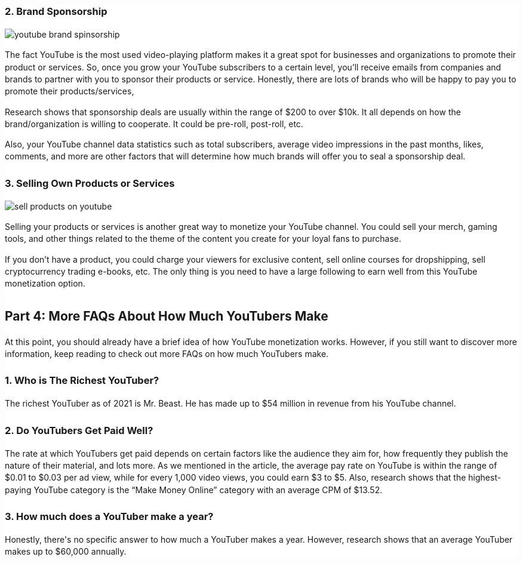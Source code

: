 ### 2\. Brand Sponsorship

![youtube brand spinsorship](https://images.wondershare.com/filmora/article-images/2022/11/does-youtube-pay-monthly-3.jpg)

The fact YouTube is the most used video-playing platform makes it a great spot for businesses and organizations to promote their product or services. So, once you grow your YouTube subscribers to a certain level, you’ll receive emails from companies and brands to partner with you to sponsor their products or service. Honestly, there are lots of brands who will be happy to pay you to promote their products/services,

Research shows that sponsorship deals are usually within the range of $200 to over $10k. It all depends on how the brand/organization is willing to cooperate. It could be pre-roll, post-roll, etc.

Also, your YouTube channel data statistics such as total subscribers, average video impressions in the past months, likes, comments, and more are other factors that will determine how much brands will offer you to seal a sponsorship deal.

### 3\. Selling Own Products or Services

![sell products on youtube](https://images.wondershare.com/filmora/article-images/2022/11/does-youtube-pay-monthly-4.jpg)

Selling your products or services is another great way to monetize your YouTube channel. You could sell your merch, gaming tools, and other things related to the theme of the content you create for your loyal fans to purchase.

If you don’t have a product, you could charge your viewers for exclusive content, sell online courses for dropshipping, sell cryptocurrency trading e-books, etc. The only thing is you need to have a large following to earn well from this YouTube monetization option.

## Part 4: More FAQs About How Much YouTubers Make

At this point, you should already have a brief idea of how YouTube monetization works. However, if you still want to discover more information, keep reading to check out more FAQs on how much YouTubers make.

### 1\. Who is The Richest YouTuber?

The richest YouTuber as of 2021 is Mr. Beast. He has made up to $54 million in revenue from his YouTube channel.

### 2\. Do YouTubers Get Paid Well?

The rate at which YouTubers get paid depends on certain factors like the audience they aim for, how frequently they publish the nature of their material, and lots more. As we mentioned in the article, the average pay rate on YouTube is within the range of $0.01 to $0.03 per ad view, while for every 1,000 video views, you could earn $3 to $5\. Also, research shows that the highest-paying YouTube category is the “Make Money Online” category with an average CPM of $13.52.

### 3\. How much does a YouTuber make a year?

Honestly, there's no specific answer to how much a YouTuber makes a year. However, research shows that an average YouTuber makes up to $60,000 annually.
